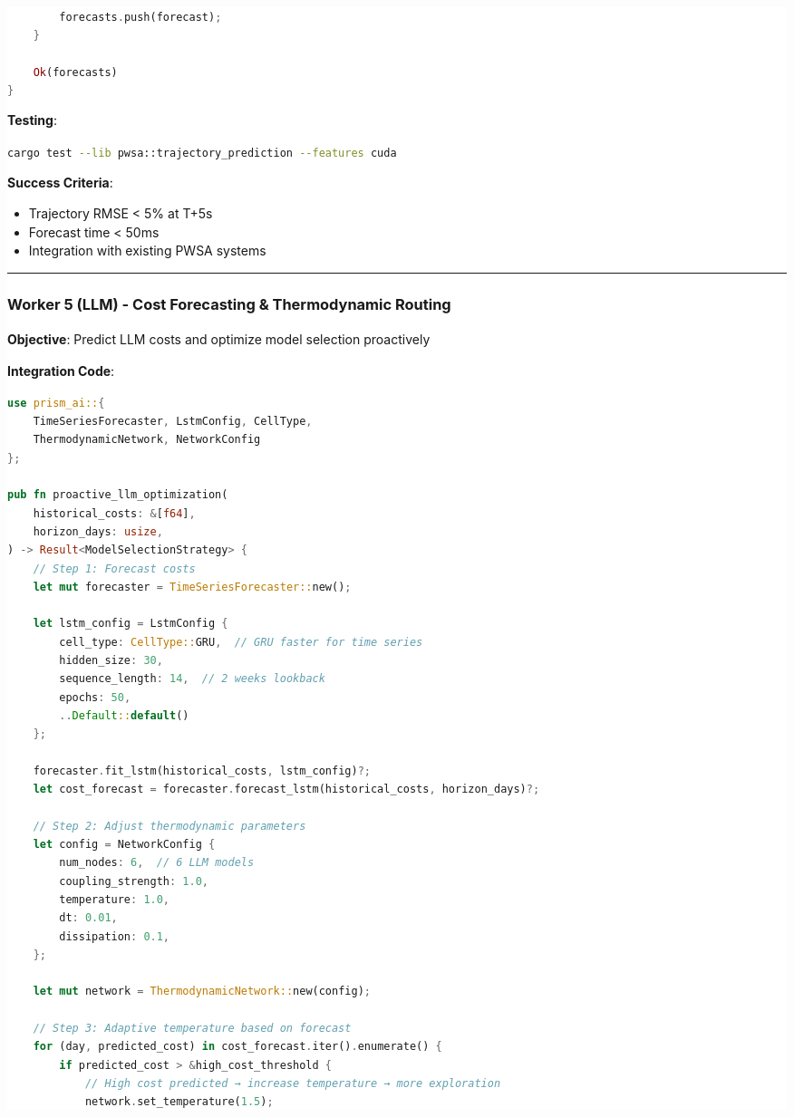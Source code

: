 ```rust
        forecasts.push(forecast);
    }

    Ok(forecasts)
}
```

**Testing**:
```bash
cargo test --lib pwsa::trajectory_prediction --features cuda
```

**Success Criteria**:
- Trajectory RMSE < 5% at T+5s
- Forecast time < 50ms
- Integration with existing PWSA systems

---

### Worker 5 (LLM) - Cost Forecasting & Thermodynamic Routing

**Objective**: Predict LLM costs and optimize model selection proactively

**Integration Code**:

```rust
use prism_ai::{
    TimeSeriesForecaster, LstmConfig, CellType,
    ThermodynamicNetwork, NetworkConfig
};

pub fn proactive_llm_optimization(
    historical_costs: &[f64],
    horizon_days: usize,
) -> Result<ModelSelectionStrategy> {
    // Step 1: Forecast costs
    let mut forecaster = TimeSeriesForecaster::new();

    let lstm_config = LstmConfig {
        cell_type: CellType::GRU,  // GRU faster for time series
        hidden_size: 30,
        sequence_length: 14,  // 2 weeks lookback
        epochs: 50,
        ..Default::default()
    };

    forecaster.fit_lstm(historical_costs, lstm_config)?;
    let cost_forecast = forecaster.forecast_lstm(historical_costs, horizon_days)?;

    // Step 2: Adjust thermodynamic parameters
    let config = NetworkConfig {
        num_nodes: 6,  // 6 LLM models
        coupling_strength: 1.0,
        temperature: 1.0,
        dt: 0.01,
        dissipation: 0.1,
    };

    let mut network = ThermodynamicNetwork::new(config);

    // Step 3: Adaptive temperature based on forecast
    for (day, predicted_cost) in cost_forecast.iter().enumerate() {
        if predicted_cost > &high_cost_threshold {
            // High cost predicted → increase temperature → more exploration
            network.set_temperature(1.5);
```